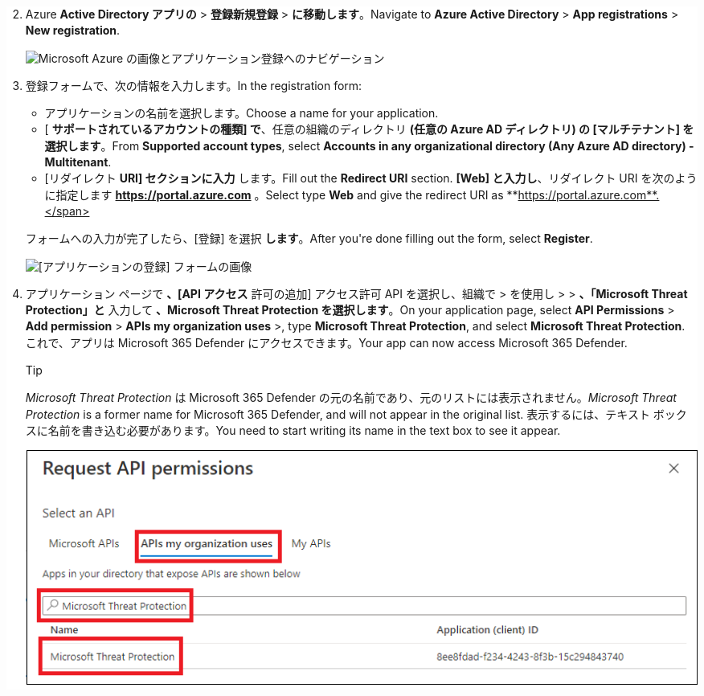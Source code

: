 2. <span data-ttu-id="8d0a4-140">Azure **Active Directory アプリの**  >  **登録新規登録**  >  **に移動します**。</span><span class="sxs-lookup"><span data-stu-id="8d0a4-140">Navigate to **Azure Active Directory** > **App registrations** > **New registration**.</span></span>

   ![Microsoft Azure の画像とアプリケーション登録へのナビゲーション](../../media/atp-azure-new-app2.png)

3. <span data-ttu-id="8d0a4-142">登録フォームで、次の情報を入力します。</span><span class="sxs-lookup"><span data-stu-id="8d0a4-142">In the registration form:</span></span>

   - <span data-ttu-id="8d0a4-143">アプリケーションの名前を選択します。</span><span class="sxs-lookup"><span data-stu-id="8d0a4-143">Choose a name for your application.</span></span>
   - <span data-ttu-id="8d0a4-144">[ **サポートされているアカウントの種類] で**、任意の組織のディレクトリ **(任意の Azure AD ディレクトリ) の [マルチテナント] を選択します**。</span><span class="sxs-lookup"><span data-stu-id="8d0a4-144">From **Supported account types**, select **Accounts in any organizational directory (Any Azure AD directory) - Multitenant**.</span></span>
   - <span data-ttu-id="8d0a4-145">[リダイレクト **URI] セクションに入力** します。</span><span class="sxs-lookup"><span data-stu-id="8d0a4-145">Fill out the **Redirect URI** section.</span></span> <span data-ttu-id="8d0a4-146">**[Web] と入力し**、リダイレクト URI を次のように指定します **https://portal.azure.com** 。</span><span class="sxs-lookup"><span data-stu-id="8d0a4-146">Select type **Web** and give the redirect URI as **https://portal.azure.com**.</span></span>

   <span data-ttu-id="8d0a4-147">フォームへの入力が完了したら、[登録] を選択 **します**。</span><span class="sxs-lookup"><span data-stu-id="8d0a4-147">After you're done filling out the form, select **Register**.</span></span>

   ![[アプリケーションの登録] フォームの画像](../..//media/atp-api-new-app-partner.png)

4. <span data-ttu-id="8d0a4-149">アプリケーション ページで **、[API アクセス** 許可の追加] アクセス許可 API を選択し、組織で > を使用し  >    >  **、「Microsoft Threat Protection」と** 入力して **、Microsoft Threat Protection を選択します**。</span><span class="sxs-lookup"><span data-stu-id="8d0a4-149">On your application page, select **API Permissions** > **Add permission** > **APIs my organization uses** >, type **Microsoft Threat Protection**, and select **Microsoft Threat Protection**.</span></span> <span data-ttu-id="8d0a4-150">これで、アプリは Microsoft 365 Defender にアクセスできます。</span><span class="sxs-lookup"><span data-stu-id="8d0a4-150">Your app can now access Microsoft 365 Defender.</span></span>

   > [!TIP]
   > <span data-ttu-id="8d0a4-151">*Microsoft Threat Protection* は Microsoft 365 Defender の元の名前であり、元のリストには表示されません。</span><span class="sxs-lookup"><span data-stu-id="8d0a4-151">*Microsoft Threat Protection* is a former name for Microsoft 365 Defender, and will not appear in the original list.</span></span> <span data-ttu-id="8d0a4-152">表示するには、テキスト ボックスに名前を書き込む必要があります。</span><span class="sxs-lookup"><span data-stu-id="8d0a4-152">You need to start writing its name in the text box to see it appear.</span></span>

   ![API アクセス許可の選択の画像](../../media/apis-in-my-org-tab.PNG)
